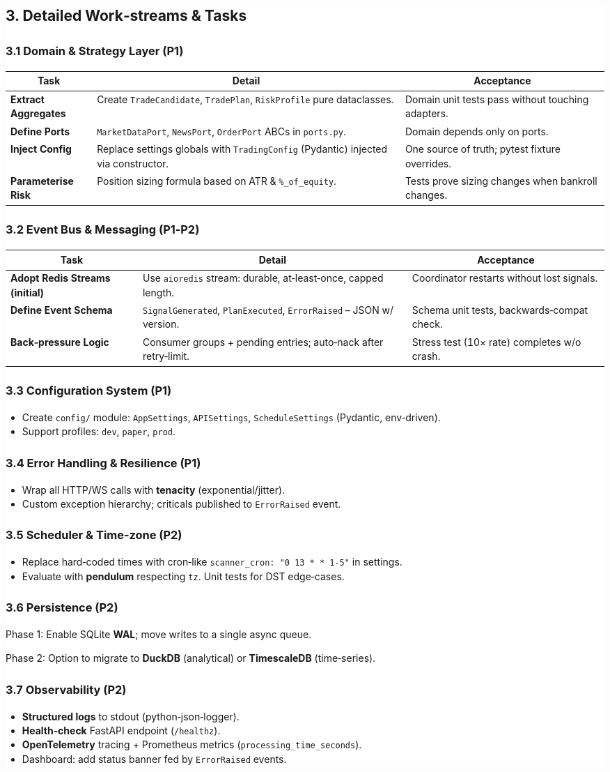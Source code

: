 
## 3. Detailed Work‑streams & Tasks

### 3.1 Domain & Strategy Layer (P1)

| Task                   | Detail                                                                             | Acceptance                                        |
| ---------------------- | ---------------------------------------------------------------------------------- | ------------------------------------------------- |
| **Extract Aggregates** | Create `TradeCandidate`, `TradePlan`, `RiskProfile` pure dataclasses.              | Domain unit tests pass without touching adapters. |
| **Define Ports**       | `MarketDataPort`, `NewsPort`, `OrderPort` ABCs in `ports.py`.                      | Domain depends only on ports.                     |
| **Inject Config**      | Replace settings globals with `TradingConfig` (Pydantic) injected via constructor. | One source of truth; pytest fixture overrides.    |
| **Parameterise Risk**  | Position sizing formula based on ATR & `%_of_equity`.                              | Tests prove sizing changes when bankroll changes. |

### 3.2 Event Bus & Messaging (P1‑P2)

| Task                              | Detail                                                              | Acceptance                                  |
| --------------------------------- | ------------------------------------------------------------------- | ------------------------------------------- |
| **Adopt Redis Streams (initial)** | Use `aioredis` stream: durable, at‑least‑once, capped length.       | Coordinator restarts without lost signals.  |
| **Define Event Schema**           | `SignalGenerated`, `PlanExecuted`, `ErrorRaised` – JSON w/ version. | Schema unit tests, backwards‑compat check.  |
| **Back‑pressure Logic**           | Consumer groups + pending entries; auto‑nack after retry‑limit.     | Stress test (10× rate) completes w/o crash. |

### 3.3 Configuration System (P1)

* Create `config/` module: `AppSettings`, `APISettings`, `ScheduleSettings` (Pydantic, env‑driven).
* Support profiles: `dev`, `paper`, `prod`.

### 3.4 Error Handling & Resilience (P1)

* Wrap all HTTP/WS calls with **tenacity** (exponential/jitter).
* Custom exception hierarchy; criticals published to `ErrorRaised` event.

### 3.5 Scheduler & Time‑zone (P2)

* Replace hard‑coded times with cron‑like `scanner_cron: "0 13 * * 1-5"` in settings.
* Evaluate with **pendulum** respecting `tz`. Unit tests for DST edge‑cases.

### 3.6 Persistence (P2)

Phase 1: Enable SQLite **WAL**; move writes to a single async queue.

Phase 2: Option to migrate to **DuckDB** (analytical) or **TimescaleDB** (time‑series).

### 3.7 Observability (P2)

* **Structured logs** to stdout (python‑json‑logger).
* **Health‑check** FastAPI endpoint (`/healthz`).
* **OpenTelemetry** tracing + Prometheus metrics (`processing_time_seconds`).
* Dashboard: add status banner fed by `ErrorRaised` events.
